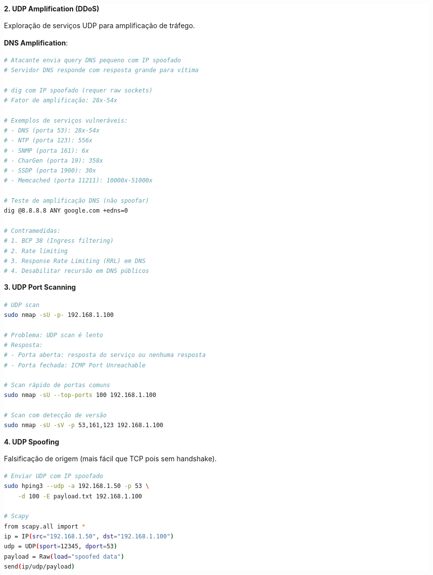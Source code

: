 **2. UDP Amplification (DDoS)**

Exploração de serviços UDP para amplificação de tráfego.

**DNS Amplification**:

```bash
# Atacante envia query DNS pequeno com IP spoofado
# Servidor DNS responde com resposta grande para vítima

# dig com IP spoofado (requer raw sockets)
# Fator de amplificação: 28x-54x

# Exemplos de serviços vulneráveis:
# - DNS (porta 53): 28x-54x
# - NTP (porta 123): 556x
# - SNMP (porta 161): 6x
# - CharGen (porta 19): 358x
# - SSDP (porta 1900): 30x
# - Memcached (porta 11211): 10000x-51000x

# Teste de amplificação DNS (não spoofar)
dig @8.8.8.8 ANY google.com +edns=0

# Contramedidas:
# 1. BCP 38 (Ingress filtering)
# 2. Rate limiting
# 3. Response Rate Limiting (RRL) em DNS
# 4. Desabilitar recursão em DNS públicos
```

**3. UDP Port Scanning**

```bash
# UDP scan
sudo nmap -sU -p- 192.168.1.100

# Problema: UDP scan é lento
# Resposta:
# - Porta aberta: resposta do serviço ou nenhuma resposta
# - Porta fechada: ICMP Port Unreachable

# Scan rápido de portas comuns
sudo nmap -sU --top-ports 100 192.168.1.100

# Scan com detecção de versão
sudo nmap -sU -sV -p 53,161,123 192.168.1.100
```

**4. UDP Spoofing**

Falsificação de origem (mais fácil que TCP pois sem handshake).

```bash
# Enviar UDP com IP spoofado
sudo hping3 --udp -a 192.168.1.50 -p 53 \
    -d 100 -E payload.txt 192.168.1.100

# Scapy
from scapy.all import *
ip = IP(src="192.168.1.50", dst="192.168.1.100")
udp = UDP(sport=12345, dport=53)
payload = Raw(load="spoofed data")
send(ip/udp/payload)
```
